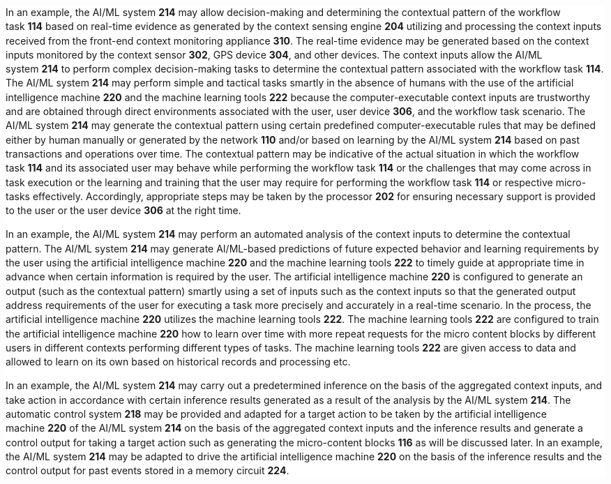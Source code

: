 In an example, the AI/ML system **214** may allow decision-making and
determining the contextual pattern of the workflow task **114** based on
real-time evidence as generated by the context sensing
engine **204** utilizing and processing the context inputs received from
the front-end context monitoring appliance **310**. The real-time
evidence may be generated based on the context inputs monitored by the
context sensor **302**, GPS device **304**, and other devices. The
context inputs allow the AI/ML system **214** to perform complex
decision-making tasks to determine the contextual pattern associated
with the workflow task **114**. The AI/ML system **214** may perform
simple and tactical tasks smartly in the absence of humans with the use
of the artificial intelligence machine **220** and the machine learning
tools **222** because the computer-executable context inputs are
trustworthy and are obtained through direct environments associated with
the user, user device **306**, and the workflow task scenario. The AI/ML
system **214** may generate the contextual pattern using certain
predefined computer-executable rules that may be defined either by human
manually or generated by the network **110** and/or based on learning by
the AI/ML system **214** based on past transactions and operations over
time. The contextual pattern may be indicative of the actual situation
in which the workflow task **114** and its associated user may behave
while performing the workflow task **114** or the challenges that may
come across in task execution or the learning and training that the user
may require for performing the workflow task **114** or respective
micro-tasks effectively. Accordingly, appropriate steps may be taken by
the processor **202** for ensuring necessary support is provided to the
user or the user device **306** at the right time.

In an example, the AI/ML system **214** may perform an automated
analysis of the context inputs to determine the contextual pattern. The
AI/ML system **214** may generate AI/ML-based predictions of future
expected behavior and learning requirements by the user using the
artificial intelligence machine **220** and the machine learning
tools **222** to timely guide at appropriate time in advance when
certain information is required by the user. The artificial intelligence
machine **220** is configured to generate an output (such as the
contextual pattern) smartly using a set of inputs such as the context
inputs so that the generated output address requirements of the user for
executing a task more precisely and accurately in a real-time scenario.
In the process, the artificial intelligence machine **220** utilizes the
machine learning tools **222**. The machine learning tools **222** are
configured to train the artificial intelligence machine **220** how to
learn over time with more repeat requests for the micro content blocks
by different users in different contexts performing different types of
tasks. The machine learning tools **222** are given access to data and
allowed to learn on its own based on historical records and processing
etc.

In an example, the AI/ML system **214** may carry out a predetermined
inference on the basis of the aggregated context inputs, and take action
in accordance with certain inference results generated as a result of
the analysis by the AI/ML system **214**. The automatic control
system **218** may be provided and adapted for a target action to be
taken by the artificial intelligence machine **220** of the AI/ML
system **214** on the basis of the aggregated context inputs and the
inference results and generate a control output for taking a target
action such as generating the micro-content blocks **116** as will be
discussed later. In an example, the AI/ML system **214** may be adapted
to drive the artificial intelligence machine **220** on the basis of the
inference results and the control output for past events stored in a
memory circuit **224**.
